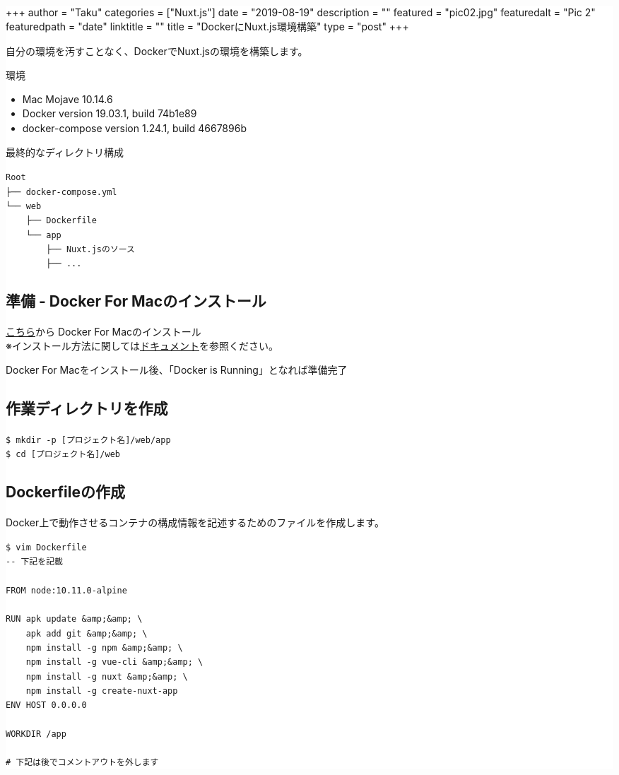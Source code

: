 +++
author = "Taku"
categories = ["Nuxt.js"]
date = "2019-08-19"
description = ""
featured = "pic02.jpg"
featuredalt = "Pic 2"
featuredpath = "date"
linktitle = ""
title = "DockerにNuxt.js環境構築"
type = "post"
+++

自分の環境を汚すことなく、DockerでNuxt.jsの環境を構築します。

環境

- Mac Mojave 10.14.6
- Docker version 19.03.1, build 74b1e89
- docker-compose version 1.24.1, build 4667896b

最終的なディレクトリ構成
```
Root
├── docker-compose.yml
└── web
    ├── Dockerfile
    └── app
        ├── Nuxt.jsのソース
        ├── ...
```

## 準備 - Docker For Macのインストール
[こちら](https://www.docker.com/products/docker-desktop)から
Docker For Macのインストール  
※インストール方法に関しては[ドキュメント](https://docs.docker.com/docker-for-mac/install/)を参照ください。

Docker For Macをインストール後、「Docker is Running」となれば準備完了

## 作業ディレクトリを作成
```
$ mkdir -p [プロジェクト名]/web/app
$ cd [プロジェクト名]/web
```

## Dockerfileの作成
Docker上で動作させるコンテナの構成情報を記述するためのファイルを作成します。  

```
$ vim Dockerfile
-- 下記を記載

FROM node:10.11.0-alpine
 
RUN apk update &amp;&amp; \
    apk add git &amp;&amp; \
    npm install -g npm &amp;&amp; \
    npm install -g vue-cli &amp;&amp; \
    npm install -g nuxt &amp;&amp; \
    npm install -g create-nuxt-app
ENV HOST 0.0.0.0
 
WORKDIR /app

# 下記は後でコメントアウトを外します
```